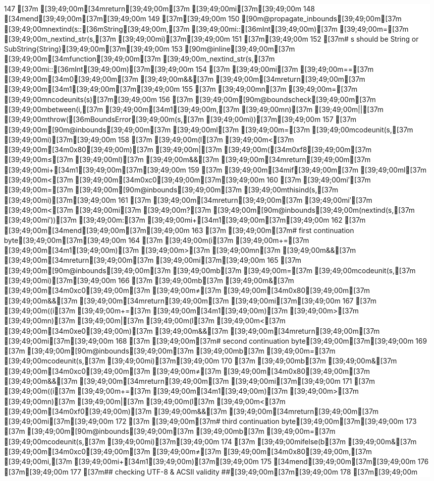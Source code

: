    147	[37m    [39;49;00m[34mreturn[39;49;00m[37m [39;49;00mi[37m[39;49;00m
   148	[34mend[39;49;00m[37m[39;49;00m
   149	[37m[39;49;00m
   150	[90m@propagate_inbounds[39;49;00m[37m [39;49;00mnextind(s::[36mString[39;49;00m,[37m [39;49;00mi::[36mInt[39;49;00m)[37m [39;49;00m=[37m [39;49;00m_nextind_str(s,[37m [39;49;00mi)[37m[39;49;00m
   151	[37m[39;49;00m
   152	[37m# s should be String or SubString{String}[39;49;00m[37m[39;49;00m
   153	[90m@inline[39;49;00m[37m [39;49;00m[34mfunction[39;49;00m[37m [39;49;00m_nextind_str(s,[37m [39;49;00mi::[36mInt[39;49;00m)[37m[39;49;00m
   154	[37m    [39;49;00mi[37m [39;49;00m==[37m [39;49;00m[34m0[39;49;00m[37m [39;49;00m&&[37m [39;49;00m[34mreturn[39;49;00m[37m [39;49;00m[34m1[39;49;00m[37m[39;49;00m
   155	[37m    [39;49;00mn[37m [39;49;00m=[37m [39;49;00mncodeunits(s)[37m[39;49;00m
   156	[37m    [39;49;00m[90m@boundscheck[39;49;00m[37m [39;49;00mbetween(i,[37m [39;49;00m[34m1[39;49;00m,[37m [39;49;00mn)[37m [39;49;00m||[37m [39;49;00mthrow([36mBoundsError[39;49;00m(s,[37m [39;49;00mi))[37m[39;49;00m
   157	[37m    [39;49;00m[90m@inbounds[39;49;00m[37m [39;49;00ml[37m [39;49;00m=[37m [39;49;00mcodeunit(s,[37m [39;49;00mi)[37m[39;49;00m
   158	[37m    [39;49;00m(l[37m [39;49;00m<[37m [39;49;00m[34m0x80[39;49;00m)[37m [39;49;00m|[37m [39;49;00m([34m0xf8[39;49;00m[37m [39;49;00m≤[37m [39;49;00ml)[37m [39;49;00m&&[37m [39;49;00m[34mreturn[39;49;00m[37m [39;49;00mi+[34m1[39;49;00m[37m[39;49;00m
   159	[37m    [39;49;00m[34mif[39;49;00m[37m [39;49;00ml[37m [39;49;00m<[37m [39;49;00m[34m0xc0[39;49;00m[37m[39;49;00m
   160	[37m        [39;49;00mi′[37m [39;49;00m=[37m [39;49;00m[90m@inbounds[39;49;00m[37m [39;49;00mthisind(s,[37m [39;49;00mi)[37m[39;49;00m
   161	[37m        [39;49;00m[34mreturn[39;49;00m[37m [39;49;00mi′[37m [39;49;00m<[37m [39;49;00mi[37m [39;49;00m?[37m [39;49;00m[90m@inbounds[39;49;00m(nextind(s,[37m [39;49;00mi′))[37m [39;49;00m:[37m [39;49;00mi+[34m1[39;49;00m[37m[39;49;00m
   162	[37m    [39;49;00m[34mend[39;49;00m[37m[39;49;00m
   163	[37m    [39;49;00m[37m# first continuation byte[39;49;00m[37m[39;49;00m
   164	[37m    [39;49;00m(i[37m [39;49;00m+=[37m [39;49;00m[34m1[39;49;00m)[37m [39;49;00m>[37m [39;49;00mn[37m [39;49;00m&&[37m [39;49;00m[34mreturn[39;49;00m[37m [39;49;00mi[37m[39;49;00m
   165	[37m    [39;49;00m[90m@inbounds[39;49;00m[37m [39;49;00mb[37m [39;49;00m=[37m [39;49;00mcodeunit(s,[37m [39;49;00mi)[37m[39;49;00m
   166	[37m    [39;49;00mb[37m [39;49;00m&[37m [39;49;00m[34m0xc0[39;49;00m[37m [39;49;00m≠[37m [39;49;00m[34m0x80[39;49;00m[37m [39;49;00m&&[37m [39;49;00m[34mreturn[39;49;00m[37m [39;49;00mi[37m[39;49;00m
   167	[37m    [39;49;00m((i[37m [39;49;00m+=[37m [39;49;00m[34m1[39;49;00m)[37m [39;49;00m>[37m [39;49;00mn)[37m [39;49;00m|[37m [39;49;00m(l[37m [39;49;00m<[37m [39;49;00m[34m0xe0[39;49;00m)[37m [39;49;00m&&[37m [39;49;00m[34mreturn[39;49;00m[37m [39;49;00mi[37m[39;49;00m
   168	[37m    [39;49;00m[37m# second continuation byte[39;49;00m[37m[39;49;00m
   169	[37m    [39;49;00m[90m@inbounds[39;49;00m[37m [39;49;00mb[37m [39;49;00m=[37m [39;49;00mcodeunit(s,[37m [39;49;00mi)[37m[39;49;00m
   170	[37m    [39;49;00mb[37m [39;49;00m&[37m [39;49;00m[34m0xc0[39;49;00m[37m [39;49;00m≠[37m [39;49;00m[34m0x80[39;49;00m[37m [39;49;00m&&[37m [39;49;00m[34mreturn[39;49;00m[37m [39;49;00mi[37m[39;49;00m
   171	[37m    [39;49;00m((i[37m [39;49;00m+=[37m [39;49;00m[34m1[39;49;00m)[37m [39;49;00m>[37m [39;49;00mn)[37m [39;49;00m|[37m [39;49;00m(l[37m [39;49;00m<[37m [39;49;00m[34m0xf0[39;49;00m)[37m [39;49;00m&&[37m [39;49;00m[34mreturn[39;49;00m[37m [39;49;00mi[37m[39;49;00m
   172	[37m    [39;49;00m[37m# third continuation byte[39;49;00m[37m[39;49;00m
   173	[37m    [39;49;00m[90m@inbounds[39;49;00m[37m [39;49;00mb[37m [39;49;00m=[37m [39;49;00mcodeunit(s,[37m [39;49;00mi)[37m[39;49;00m
   174	[37m    [39;49;00mifelse(b[37m [39;49;00m&[37m [39;49;00m[34m0xc0[39;49;00m[37m [39;49;00m≠[37m [39;49;00m[34m0x80[39;49;00m,[37m [39;49;00mi,[37m [39;49;00mi+[34m1[39;49;00m)[37m[39;49;00m
   175	[34mend[39;49;00m[37m[39;49;00m
   176	[37m[39;49;00m
   177	[37m## checking UTF-8 & ACSII validity ##[39;49;00m[37m[39;49;00m
   178	[37m[39;49;00m